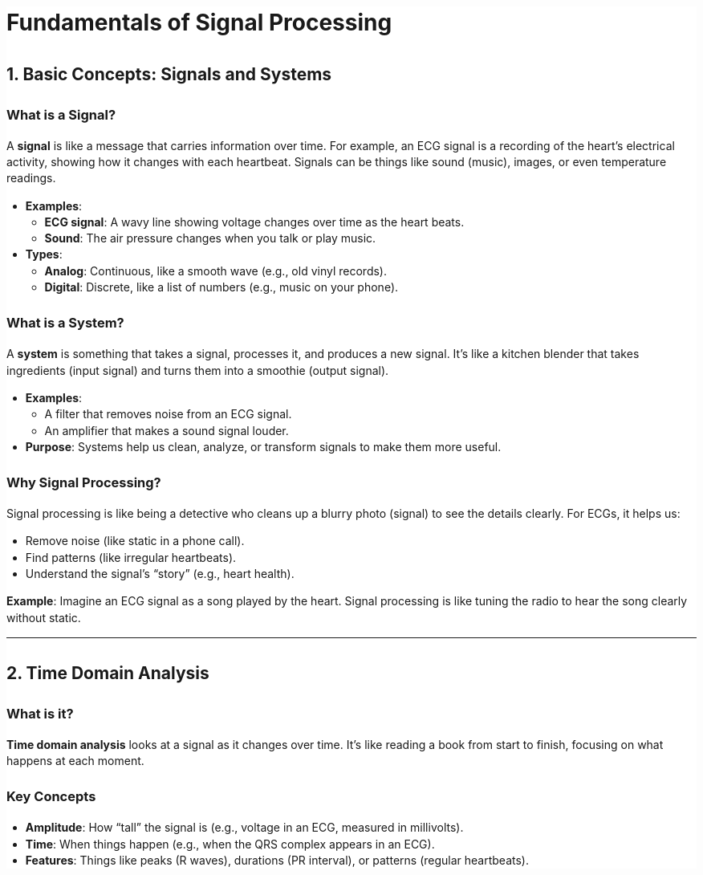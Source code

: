 # Fundamentals of Signal Processing

## 1. Basic Concepts: Signals and Systems

### What is a Signal?
A **signal** is like a message that carries information over time. For example, an ECG signal is a recording of the heart’s electrical activity, showing how it changes with each heartbeat. Signals can be things like sound (music), images, or even temperature readings.

- **Examples**:
  - **ECG signal**: A wavy line showing voltage changes over time as the heart beats.
  - **Sound**: The air pressure changes when you talk or play music.
- **Types**:
  - **Analog**: Continuous, like a smooth wave (e.g., old vinyl records).
  - **Digital**: Discrete, like a list of numbers (e.g., music on your phone).

### What is a System?
A **system** is something that takes a signal, processes it, and produces a new signal. It’s like a kitchen blender that takes ingredients (input signal) and turns them into a smoothie (output signal).

- **Examples**:
  - A filter that removes noise from an ECG signal.
  - An amplifier that makes a sound signal louder.
- **Purpose**: Systems help us clean, analyze, or transform signals to make them more useful.

### Why Signal Processing?
Signal processing is like being a detective who cleans up a blurry photo (signal) to see the details clearly. For ECGs, it helps us:
- Remove noise (like static in a phone call).
- Find patterns (like irregular heartbeats).
- Understand the signal’s “story” (e.g., heart health).

**Example**: Imagine an ECG signal as a song played by the heart. Signal processing is like tuning the radio to hear the song clearly without static.

---

## 2. Time Domain Analysis

### What is it?
**Time domain analysis** looks at a signal as it changes over time. It’s like reading a book from start to finish, focusing on what happens at each moment.

### Key Concepts
- **Amplitude**: How “tall” the signal is (e.g., voltage in an ECG, measured in millivolts).
- **Time**: When things happen (e.g., when the QRS complex appears in an ECG).
- **Features**: Things like peaks (R waves), durations (PR interval), or patterns (regular heartbeats).
